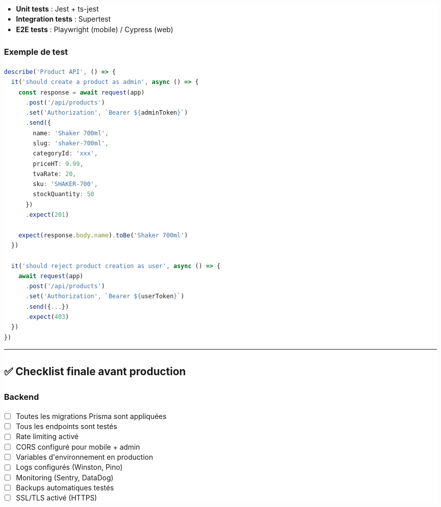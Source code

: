 - **Unit tests** : Jest + ts-jest
- **Integration tests** : Supertest
- **E2E tests** : Playwright (mobile) / Cypress (web)

### Exemple de test

```typescript
describe('Product API', () => {
  it('should create a product as admin', async () => {
    const response = await request(app)
      .post('/api/products')
      .set('Authorization', `Bearer ${adminToken}`)
      .send({
        name: 'Shaker 700ml',
        slug: 'shaker-700ml',
        categoryId: 'xxx',
        priceHT: 9.99,
        tvaRate: 20,
        sku: 'SHAKER-700',
        stockQuantity: 50
      })
      .expect(201)
    
    expect(response.body.name).toBe('Shaker 700ml')
  })
  
  it('should reject product creation as user', async () => {
    await request(app)
      .post('/api/products')
      .set('Authorization', `Bearer ${userToken}`)
      .send({...})
      .expect(403)
  })
})
```

---

## ✅ Checklist finale avant production

### Backend
- [ ] Toutes les migrations Prisma sont appliquées
- [ ] Tous les endpoints sont testés
- [ ] Rate limiting activé
- [ ] CORS configuré pour mobile + admin
- [ ] Variables d'environnement en production
- [ ] Logs configurés (Winston, Pino)
- [ ] Monitoring (Sentry, DataDog)
- [ ] Backups automatiques testés
- [ ] SSL/TLS activé (HTTPS)
